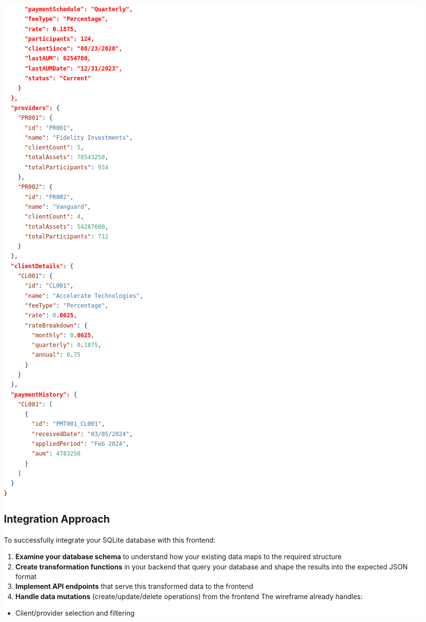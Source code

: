 ```json
      "paymentSchedule": "Quarterly",
      "feeType": "Percentage",
      "rate": 0.1875,
      "participants": 124,
      "clientSince": "08/23/2020",
      "lastAUM": 6254780,
      "lastAUMDate": "12/31/2023",
      "status": "Current"
    }
  },
  "providers": {
    "PR001": {
      "id": "PR001",
      "name": "Fidelity Investments",
      "clientCount": 5,
      "totalAssets": 78543250,
      "totalParticipants": 934
    },
    "PR002": {
      "id": "PR002",
      "name": "Vanguard",
      "clientCount": 4,
      "totalAssets": 54287600,
      "totalParticipants": 712
    }
  },
  "clientDetails": {
    "CL001": {
      "id": "CL001",
      "name": "Accelerate Technologies",
      "feeType": "Percentage",
      "rate": 0.0625,
      "rateBreakdown": { 
        "monthly": 0.0625, 
        "quarterly": 0.1875, 
        "annual": 0.75 
      }
    }
  },
  "paymentHistory": {
    "CL001": [
      {
        "id": "PMT001_CL001",
        "receivedDate": "03/05/2024",
        "appliedPeriod": "Feb 2024",
        "aum": 4783250
      }
    ]
  }
}

```
## Integration Approach
To successfully integrate your SQLite database with this frontend:
1. **Examine your database schema** to understand how your existing data maps to the required structure
2. **Create transformation functions** in your backend that query your database and shape the results into the expected JSON format
3. **Implement API endpoints** that serve this transformed data to the frontend
4. **Handle data mutations** (create/update/delete operations) from the frontend
The wireframe already handles:
- Client/provider selection and filtering